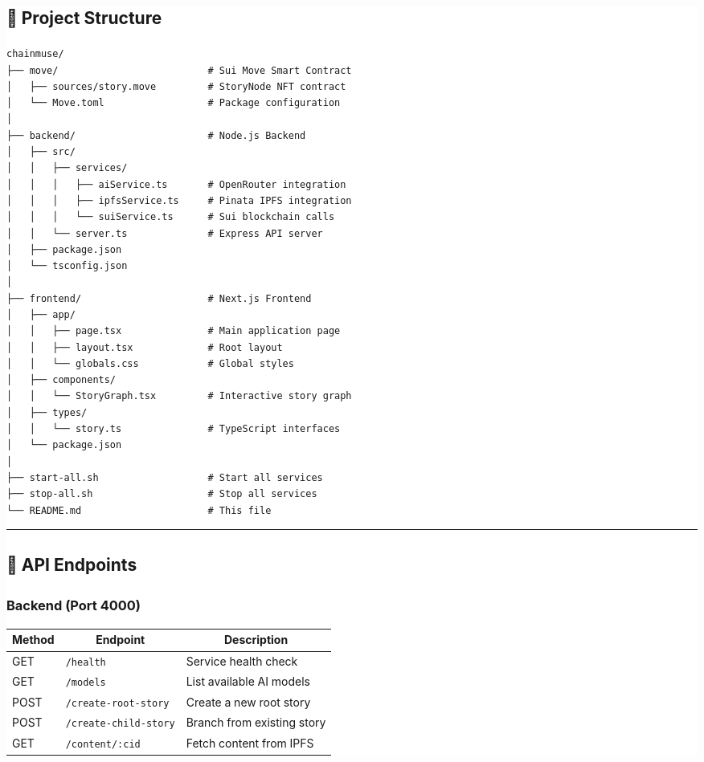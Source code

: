 
## 🧩 Project Structure

```
chainmuse/
├── move/                          # Sui Move Smart Contract
│   ├── sources/story.move         # StoryNode NFT contract
│   └── Move.toml                  # Package configuration
│
├── backend/                       # Node.js Backend
│   ├── src/
│   │   ├── services/
│   │   │   ├── aiService.ts       # OpenRouter integration
│   │   │   ├── ipfsService.ts     # Pinata IPFS integration
│   │   │   └── suiService.ts      # Sui blockchain calls
│   │   └── server.ts              # Express API server
│   ├── package.json
│   └── tsconfig.json
│
├── frontend/                      # Next.js Frontend
│   ├── app/
│   │   ├── page.tsx               # Main application page
│   │   ├── layout.tsx             # Root layout
│   │   └── globals.css            # Global styles
│   ├── components/
│   │   └── StoryGraph.tsx         # Interactive story graph
│   ├── types/
│   │   └── story.ts               # TypeScript interfaces
│   └── package.json
│
├── start-all.sh                   # Start all services
├── stop-all.sh                    # Stop all services
└── README.md                      # This file
```

---

## 🔧 API Endpoints

### Backend (Port 4000)

| Method | Endpoint | Description |
|--------|----------|-------------|
| GET | `/health` | Service health check |
| GET | `/models` | List available AI models |
| POST | `/create-root-story` | Create a new root story |
| POST | `/create-child-story` | Branch from existing story |
| GET | `/content/:cid` | Fetch content from IPFS |
